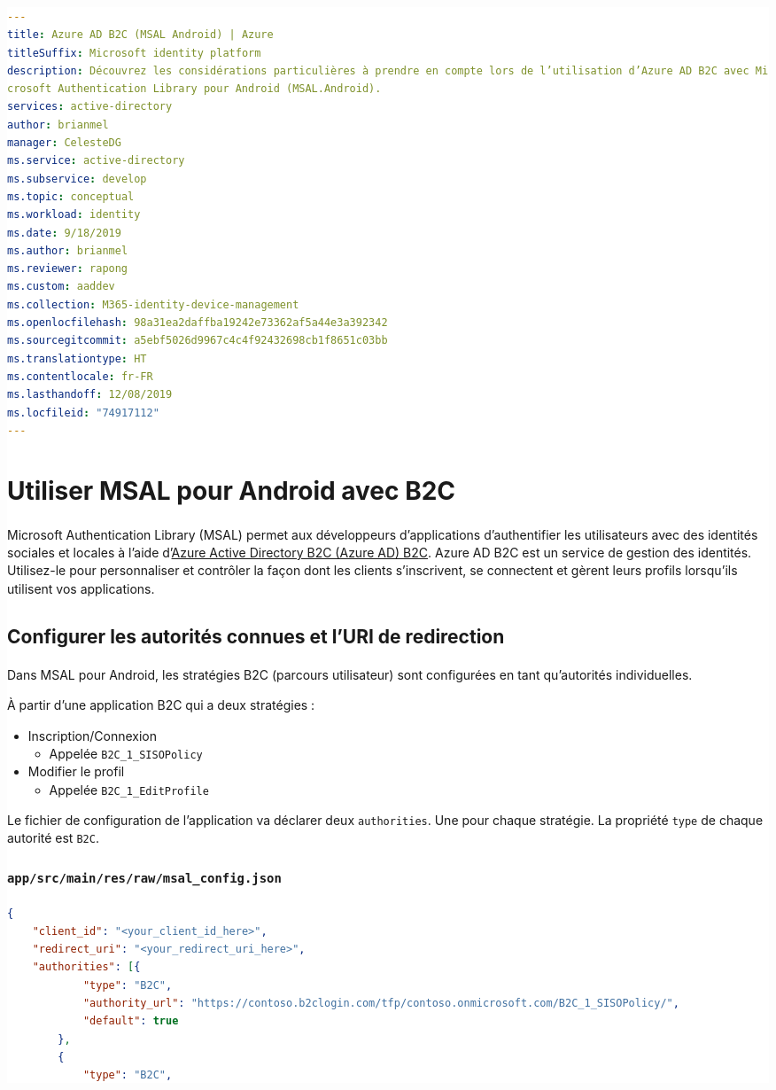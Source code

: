 ```yaml
---
title: Azure AD B2C (MSAL Android) | Azure
titleSuffix: Microsoft identity platform
description: Découvrez les considérations particulières à prendre en compte lors de l’utilisation d’Azure AD B2C avec Microsoft Authentication Library pour Android (MSAL.Android).
services: active-directory
author: brianmel
manager: CelesteDG
ms.service: active-directory
ms.subservice: develop
ms.topic: conceptual
ms.workload: identity
ms.date: 9/18/2019
ms.author: brianmel
ms.reviewer: rapong
ms.custom: aaddev
ms.collection: M365-identity-device-management
ms.openlocfilehash: 98a31ea2daffba19242e73362af5a44e3a392342
ms.sourcegitcommit: a5ebf5026d9967c4c4f92432698cb1f8651c03bb
ms.translationtype: HT
ms.contentlocale: fr-FR
ms.lasthandoff: 12/08/2019
ms.locfileid: "74917112"
---
```

# <a name="use-msal-for-android-with-b2c"></a>Utiliser MSAL pour Android avec B2C

Microsoft Authentication Library (MSAL) permet aux développeurs d’applications d’authentifier les utilisateurs avec des identités sociales et locales à l’aide d’[Azure Active Directory B2C (Azure AD) B2C](https://docs.microsoft.com/azure/active-directory-b2c/). Azure AD B2C est un service de gestion des identités. Utilisez-le pour personnaliser et contrôler la façon dont les clients s’inscrivent, se connectent et gèrent leurs profils lorsqu’ils utilisent vos applications.

## <a name="configure-known-authorities-and-redirect-uri"></a>Configurer les autorités connues et l’URI de redirection

Dans MSAL pour Android, les stratégies B2C (parcours utilisateur) sont configurées en tant qu’autorités individuelles.

À partir d’une application B2C qui a deux stratégies :
- Inscription/Connexion
    * Appelée `B2C_1_SISOPolicy`
- Modifier le profil
    * Appelée `B2C_1_EditProfile`

Le fichier de configuration de l’application va déclarer deux `authorities`. Une pour chaque stratégie. La propriété `type` de chaque autorité est `B2C`.

### `app/src/main/res/raw/msal_config.json`
```json
{
    "client_id": "<your_client_id_here>",
    "redirect_uri": "<your_redirect_uri_here>",
    "authorities": [{
            "type": "B2C",
            "authority_url": "https://contoso.b2clogin.com/tfp/contoso.onmicrosoft.com/B2C_1_SISOPolicy/",
            "default": true
        },
        {
            "type": "B2C",
```